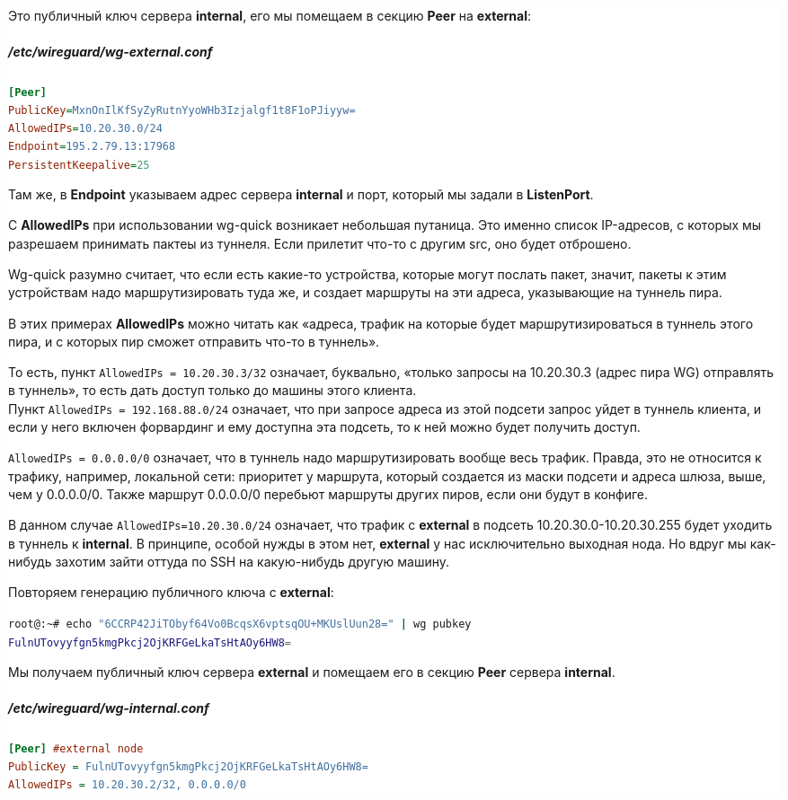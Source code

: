 Это публичный ключ сервера **internal**, его мы помещаем в секцию **Peer** на **external**:

##### /etc/wireguard/wg-external.conf
```ini
[Peer]
PublicKey=MxnOnIlKfSyZyRutnYyoWHb3Izjalgf1t8F1oPJiyyw=
AllowedIPs=10.20.30.0/24
Endpoint=195.2.79.13:17968
PersistentKeepalive=25
```

Там же, в **Endpoint** указываем адрес сервера **internal** и порт, который мы задали в **ListenPort**.

С **AllowedIPs** при использовании wg-quick возникает небольшая путаница. Это именно список IP-адресов, с которых мы разрешаем принимать пактеы из туннеля. Если прилетит что-то с другим src, оно будет отброшено.

Wg-quick разумно считает, что если есть какие-то устройства, которые могут послать пакет, значит, пакеты к этим устройствам надо маршрутизировать туда же, и создает маршруты на эти адреса, указывающие на туннель пира.

В этих примерах **AllowedIPs** можно читать как «адреса, трафик на которые будет маршрутизироваться в туннель этого пира, и с которых пир сможет отправить что-то в туннель».

То есть, пункт `AllowedIPs = 10.20.30.3/32` означает, буквально, «только запросы на 10.20.30.3 (адрес пира WG) отправлять в туннель», то есть дать доступ только до машины этого клиента.  
Пункт `AllowedIPs = 192.168.88.0/24` означает, что при запросе адреса из этой подсети запрос уйдет в туннель клиента, и если у него включен форвардинг и ему доступна эта подсеть, то к ней можно будет получить доступ.

`AllowedIPs = 0.0.0.0/0` означает, что в туннель надо маршрутизировать вообще весь трафик. Правда, это не относится к трафику, например, локальной сети: приоритет у маршрута, который создается из маски подсети и адреса шлюза, выше, чем у 0.0.0.0/0. Также маршрут 0.0.0.0/0 перебьют маршруты других пиров, если они будут в конфиге.

В данном случае `AllowedIPs=10.20.30.0/24` означает, что трафик с **external** в подсеть 10.20.30.0-10.20.30.255 будет уходить в туннель к **internal**. В принципе, особой нужды в этом нет, **external** у нас исключительно выходная нода. Но вдруг мы как-нибудь захотим зайти оттуда по SSH на какую-нибудь другую машину.

Повторяем генерацию публичного ключа с **external**:

```bash
root@:~# echo "6CCRP42JiTObyf64Vo0BcqsX6vptsqOU+MKUslUun28=" | wg pubkey
FulnUTovyyfgn5kmgPkcj2OjKRFGeLkaTsHtAOy6HW8=
```

Мы получаем публичный ключ сервера **external** и помещаем его в секцию **Peer** сервера **internal**.

##### /etc/wireguard/wg-internal.conf
```ini
[Peer] #external node
PublicKey = FulnUTovyyfgn5kmgPkcj2OjKRFGeLkaTsHtAOy6HW8=
AllowedIPs = 10.20.30.2/32, 0.0.0.0/0
```
